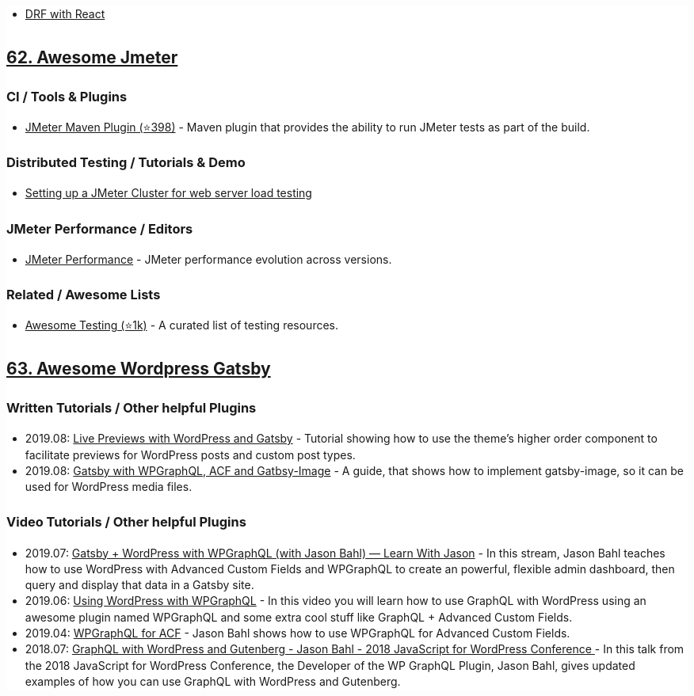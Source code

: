 *   [DRF with React](https://www.valentinog.com/blog/drf/)

## [62. Awesome Jmeter](/content/aliesbelik/awesome-jmeter/week/README.md)

### CI / Tools & Plugins

*   [JMeter Maven Plugin (⭐398)](https://github.com/jmeter-maven-plugin/jmeter-maven-plugin) - Maven plugin that provides the ability to run JMeter tests as part of the build.

### Distributed Testing / Tutorials & Demo

*   [Setting up a JMeter Cluster for web server load testing](https://www.howtoforge.com/setting-up-jmeter-cluster-for-load-testing/)

### JMeter Performance / Editors

*   [JMeter Performance](https://cwiki.apache.org/confluence/display/jmeter/JMeterPerformance) - JMeter performance evolution across versions.

### Related / Awesome Lists

*   [Awesome Testing (⭐1k)](https://github.com/TheJambo/awesome-testing) - A curated list of testing resources.

## [63. Awesome Wordpress Gatsby](/content/henrikwirth/awesome-wordpress-gatsby/week/README.md)

### Written Tutorials / Other helpful Plugins

*   2019.08: [Live Previews with WordPress and Gatsby](https://justinwhall.com/live-previews-with-wordpress-gatsby/) - Tutorial showing how to use the theme’s higher order component to facilitate previews for WordPress posts and custom post types.
*   2019.08: [Gatsby with WPGraphQL, ACF and Gatbsy-Image](https://dev.to/nevernull/gatsby-with-wpgraphql-acf-and-gatbsy-image-72m) - A guide, that shows how to implement gatsby-image, so it can be used for WordPress media files.

### Video Tutorials / Other helpful Plugins

*   2019.07: [Gatsby + WordPress with WPGraphQL (with Jason Bahl) — Learn With Jason](https://www.youtube.com/watch?v=DH7I1xRrbxs) - In this stream, Jason Bahl teaches how to use WordPress with Advanced Custom Fields and WPGraphQL to create an powerful, flexible admin dashboard, then query and display that data in a Gatsby site.
*   2019.06: [Using WordPress with WPGraphQL](https://www.youtube.com/watch?v=aqEfEuVWqws) - In this video you will learn how to use GraphQL with WordPress using an awesome plugin named WPGraphQL and some extra cool stuff like GraphQL + Advanced Custom Fields.
*   2019.04: [WPGraphQL for ACF](https://www.youtube.com/watch?v=rIg4MHc8elg) - Jason Bahl shows how to use WPGraphQL for Advanced Custom Fields.
*   2018.07: [GraphQL with WordPress and Gutenberg - Jason Bahl - 2018 JavaScript for WordPress Conference
    ](https://www.youtube.com/watch?v=6CuM1PY9ESQ) - In this talk from the 2018 JavaScript for WordPress Conference, the Developer of the WP GraphQL Plugin, Jason Bahl, gives updated examples of how you can use GraphQL with WordPress and Gutenberg.
